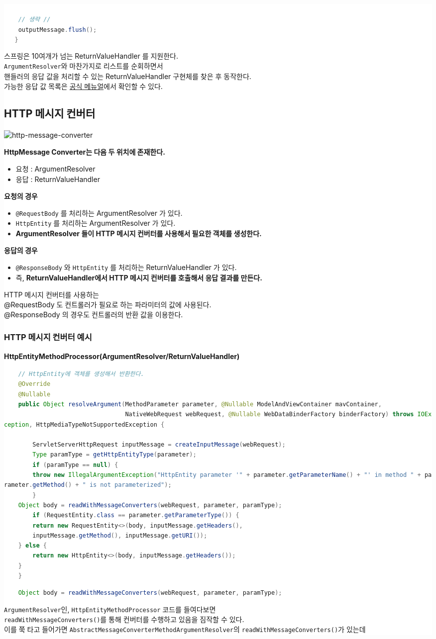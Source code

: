 ```java
        
	// 생략 // 
	outputMessage.flush();
   }
```

스프링은 10여개가 넘는 ReturnValueHandler 를 지원한다.          
`ArgumentResolver`와 마찬가지로 리스트를 순회하면서        
핸들러의 응답 값을 처리할 수 있는 ReturnValueHandler 구현체를 찾은 후 동작한다.        
가능한 응답 값 목록은 [공식 메뉴얼](https://docs.spring.io/spring-framework/docs/current/reference/html/web.html#mvc-annreturn-types)에서 확인할 수 있다.         
       
## HTTP 메시지 컨버터            
    
![http-message-converter](https://user-images.githubusercontent.com/50267433/128376402-9cb23dd9-c09e-47b2-952b-14043a452701.PNG)  
       
**HttpMessage Converter는 다음 두 위치에 존재한다.**       
* 요청 : ArgumentResolver   
* 응답 : ReturnValueHandler   
  
**요청의 경우**    
* `@RequestBody` 를 처리하는 ArgumentResolver 가 있다.    
* `HttpEntity` 를 처리하는 ArgumentResolver 가 있다.      
* **ArgumentResolver 들이 HTTP 메시지 컨버터를 사용해서 필요한 객체를 생성한다.**      
    
**응답의 경우**         
* `@ResponseBody` 와 `HttpEntity` 를 처리하는 ReturnValueHandler 가 있다.         
* 즉, **ReturnValueHandler에서 HTTP 메시지 컨버터를 호출해서 응답 결과를 만든다.**      
  
HTTP 메시지 컨버터를 사용하는    
@RequestBody 도 컨트롤러가 필요로 하는 파라미터의 값에 사용된다.          
@ResponseBody 의 경우도 컨트롤러의 반환 값을 이용한다.       
   
### HTTP 메시지 컨버터 예시  
**HttpEntityMethodProcessor(ArgumentResolver/ReturnValueHandler)**    
```java
    // HttpEntity에 객체를 생성해서 반환한다.    	
    @Override
    @Nullable
    public Object resolveArgument(MethodParameter parameter, @Nullable ModelAndViewContainer mavContainer, 
                                  NativeWebRequest webRequest, @Nullable WebDataBinderFactory binderFactory) throws IOException, HttpMediaTypeNotSupportedException {
				  
        ServletServerHttpRequest inputMessage = createInputMessage(webRequest);
        Type paramType = getHttpEntityType(parameter);
        if (paramType == null) {
	    throw new IllegalArgumentException("HttpEntity parameter '" + parameter.getParameterName() + "' in method " + parameter.getMethod() + " is not parameterized");
        }
	Object body = readWithMessageConverters(webRequest, parameter, paramType);
        if (RequestEntity.class == parameter.getParameterType()) {
	    return new RequestEntity<>(body, inputMessage.getHeaders(),
	    inputMessage.getMethod(), inputMessage.getURI());
	} else {
	    return new HttpEntity<>(body, inputMessage.getHeaders());
	}
    }	
```
```java
	Object body = readWithMessageConverters(webRequest, parameter, paramType);
```
`ArgumentResolver`인, `HttpEntityMethodProcessor` 코드를 들여다보면     
`readWithMessageConverters()`를 통해 컨버터를 수행하고 있음을 짐작할 수 있다.    
이를 쭉 타고 들어가면 `AbstractMessageConverterMethodArgumentResolver`의 `readWithMessageConverters()`가 있는데   